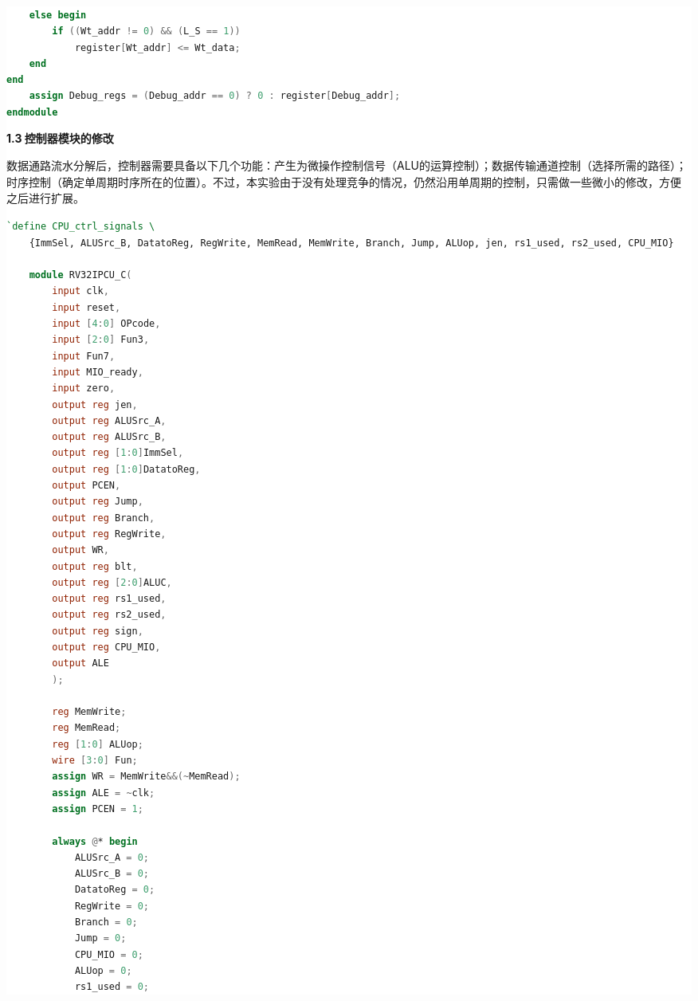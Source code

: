 ```verilog
    else begin
        if ((Wt_addr != 0) && (L_S == 1))
            register[Wt_addr] <= Wt_data;
    end
end
    assign Debug_regs = (Debug_addr == 0) ? 0 : register[Debug_addr];
endmodule
```

**1.3 控制器模块的修改**

数据通路流水分解后，控制器需要具备以下几个功能：产生为微操作控制信号（ALU的运算控制）；数据传输通道控制（选择所需的路径）；时序控制（确定单周期时序所在的位置）。不过，本实验由于没有处理竞争的情况，仍然沿用单周期的控制，只需做一些微小的修改，方便之后进行扩展。

```verilog
`define CPU_ctrl_signals \
    {ImmSel, ALUSrc_B, DatatoReg, RegWrite, MemRead, MemWrite, Branch, Jump, ALUop, jen, rs1_used, rs2_used, CPU_MIO}   
    
    module RV32IPCU_C(
        input clk,
        input reset,
        input [4:0] OPcode,
        input [2:0] Fun3,
        input Fun7,
        input MIO_ready,
        input zero,
        output reg jen,
        output reg ALUSrc_A,
        output reg ALUSrc_B,
        output reg [1:0]ImmSel,
        output reg [1:0]DatatoReg,
        output PCEN,
        output reg Jump,
        output reg Branch,
        output reg RegWrite,
        output WR,
        output reg blt,
        output reg [2:0]ALUC,
        output reg rs1_used,
        output reg rs2_used,
        output reg sign,
        output reg CPU_MIO,
        output ALE
        );
        
        reg MemWrite;
        reg MemRead;
        reg [1:0] ALUop;
        wire [3:0] Fun;
        assign WR = MemWrite&&(~MemRead);
        assign ALE = ~clk;
        assign PCEN = 1; 
        
        always @* begin
            ALUSrc_A = 0;
            ALUSrc_B = 0;
            DatatoReg = 0;
            RegWrite = 0;
            Branch = 0;
            Jump = 0;
            CPU_MIO = 0;
            ALUop = 0;
            rs1_used = 0;
```